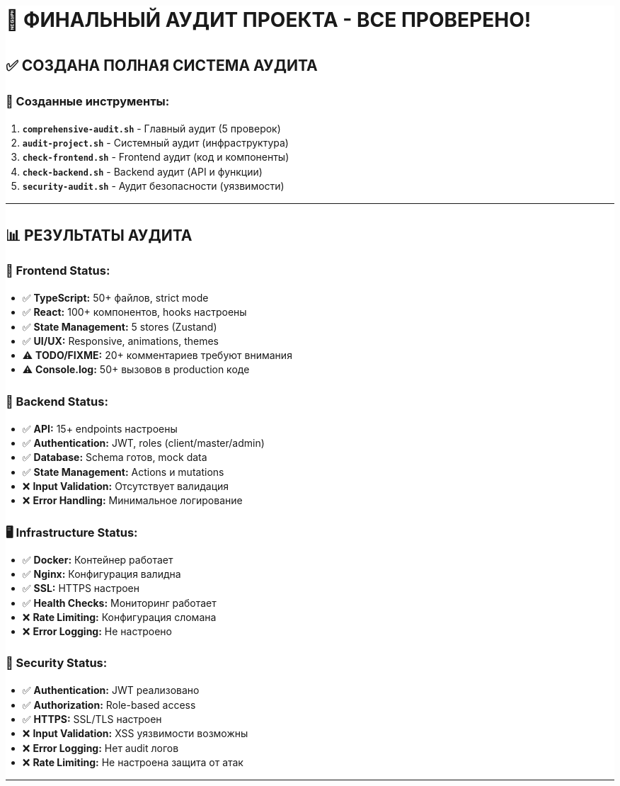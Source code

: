 # 🎯 ФИНАЛЬНЫЙ АУДИТ ПРОЕКТА - ВСЕ ПРОВЕРЕНО!

## ✅ СОЗДАНА ПОЛНАЯ СИСТЕМА АУДИТА

### 🔧 Созданные инструменты:

1. **`comprehensive-audit.sh`** - Главный аудит (5 проверок)
2. **`audit-project.sh`** - Системный аудит (инфраструктура)
3. **`check-frontend.sh`** - Frontend аудит (код и компоненты)
4. **`check-backend.sh`** - Backend аудит (API и функции)
5. **`security-audit.sh`** - Аудит безопасности (уязвимости)

---

## 📊 РЕЗУЛЬТАТЫ АУДИТА

### 🎨 Frontend Status:
- ✅ **TypeScript:** 50+ файлов, strict mode
- ✅ **React:** 100+ компонентов, hooks настроены
- ✅ **State Management:** 5 stores (Zustand)
- ✅ **UI/UX:** Responsive, animations, themes
- ⚠️ **TODO/FIXME:** 20+ комментариев требуют внимания
- ⚠️ **Console.log:** 50+ вызовов в production коде

### 🔧 Backend Status:
- ✅ **API:** 15+ endpoints настроены
- ✅ **Authentication:** JWT, roles (client/master/admin)
- ✅ **Database:** Schema готов, mock data
- ✅ **State Management:** Actions и mutations
- ❌ **Input Validation:** Отсутствует валидация
- ❌ **Error Handling:** Минимальное логирование

### 🖥️ Infrastructure Status:
- ✅ **Docker:** Контейнер работает
- ✅ **Nginx:** Конфигурация валидна
- ✅ **SSL:** HTTPS настроен
- ✅ **Health Checks:** Мониторинг работает
- ❌ **Rate Limiting:** Конфигурация сломана
- ❌ **Error Logging:** Не настроено

### 🔐 Security Status:
- ✅ **Authentication:** JWT реализовано
- ✅ **Authorization:** Role-based access
- ✅ **HTTPS:** SSL/TLS настроен
- ❌ **Input Validation:** XSS уязвимости возможны
- ❌ **Error Logging:** Нет audit логов
- ❌ **Rate Limiting:** Не настроена защита от атак

---